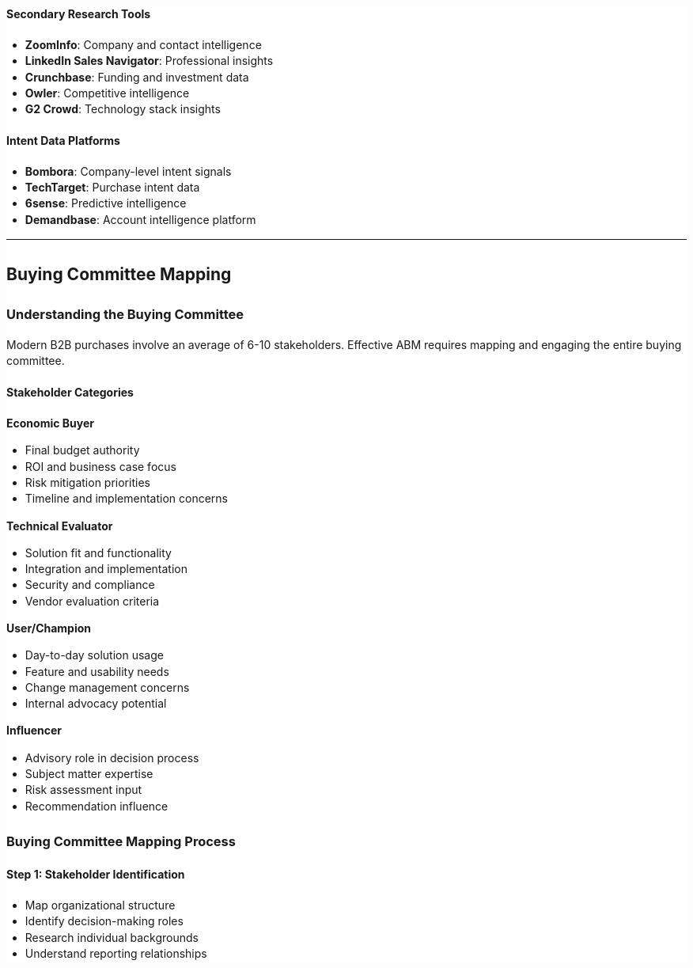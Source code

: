 #### Secondary Research Tools
- **ZoomInfo**: Company and contact intelligence
- **LinkedIn Sales Navigator**: Professional insights
- **Crunchbase**: Funding and investment data
- **Owler**: Competitive intelligence
- **G2 Crowd**: Technology stack insights

#### Intent Data Platforms
- **Bombora**: Company-level intent signals
- **TechTarget**: Purchase intent data
- **6sense**: Predictive intelligence
- **Demandbase**: Account intelligence platform

---

## Buying Committee Mapping

### Understanding the Buying Committee

Modern B2B purchases involve an average of 6-10 stakeholders. Effective ABM requires mapping and engaging the entire buying committee.

#### Stakeholder Categories

**Economic Buyer**
- Final budget authority
- ROI and business case focus
- Risk mitigation priorities
- Timeline and implementation concerns

**Technical Evaluator**
- Solution fit and functionality
- Integration and implementation
- Security and compliance
- Vendor evaluation criteria

**User/Champion**
- Day-to-day solution usage
- Feature and usability needs
- Change management concerns
- Internal advocacy potential

**Influencer**
- Advisory role in decision process
- Subject matter expertise
- Risk assessment input
- Recommendation influence

### Buying Committee Mapping Process

#### Step 1: Stakeholder Identification
- Map organizational structure
- Identify decision-making roles
- Research individual backgrounds
- Understand reporting relationships
